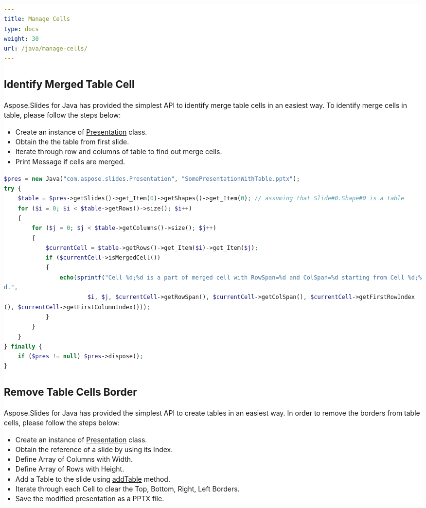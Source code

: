 ```yaml
---
title: Manage Cells
type: docs
weight: 30
url: /java/manage-cells/
---
```



## **Identify Merged Table Cell**
Aspose.Slides for Java has provided the simplest API to identify merge table cells in an easiest way. To identify merge cells in table, please follow the steps below:

- Create an instance of [Presentation](https://apireference.aspose.com/slides/java/com.aspose.slides/Presentation) class.
- Obtain the the table from first slide.
- Iterate through row and columns of table to find out merge cells.
- Print Message if cells are merged.

```php
$pres = new Java("com.aspose.slides.Presentation", "SomePresentationWithTable.pptx");
try {
    $table = $pres->getSlides()->get_Item(0)->getShapes()->get_Item(0); // assuming that Slide#0.Shape#0 is a table
    for ($i = 0; $i < $table->getRows()->size(); $i++)
    {
        for ($j = 0; $j < $table->getColumns()->size(); $j++)
        {
            $currentCell = $table->getRows()->get_Item($i)->get_Item($j);
            if ($currentCell->isMergedCell())
            {
                echo(sprintf("Cell %d;%d is a part of merged cell with RowSpan=%d and ColSpan=%d starting from Cell %d;%d.",
                        $i, $j, $currentCell->getRowSpan(), $currentCell->getColSpan(), $currentCell->getFirstRowIndex(), $currentCell->getFirstColumnIndex()));
            }
        }
    }
} finally {
    if ($pres != null) $pres->dispose();
}
```

## **Remove Table Cells Border**
Aspose.Slides for Java has provided the simplest API to create tables in an easiest way. In order to remove the borders from table cells, please follow the steps below:

- Create an instance of [Presentation](https://apireference.aspose.com/slides/java/com.aspose.slides/Presentation) class.
- Obtain the reference of a slide by using its Index.
- Define Array of Columns with Width.
- Define Array of Rows with Height.
- Add a Table to the slide using [addTable](https://apireference.aspose.com/slides/java/com.aspose.slides/IShapeCollection#addTable-float-float-double:A-double:A-) method.
- Iterate through each Cell to clear the Top, Bottom, Right, Left Borders.
- Save the modified presentation as a PPTX file.
